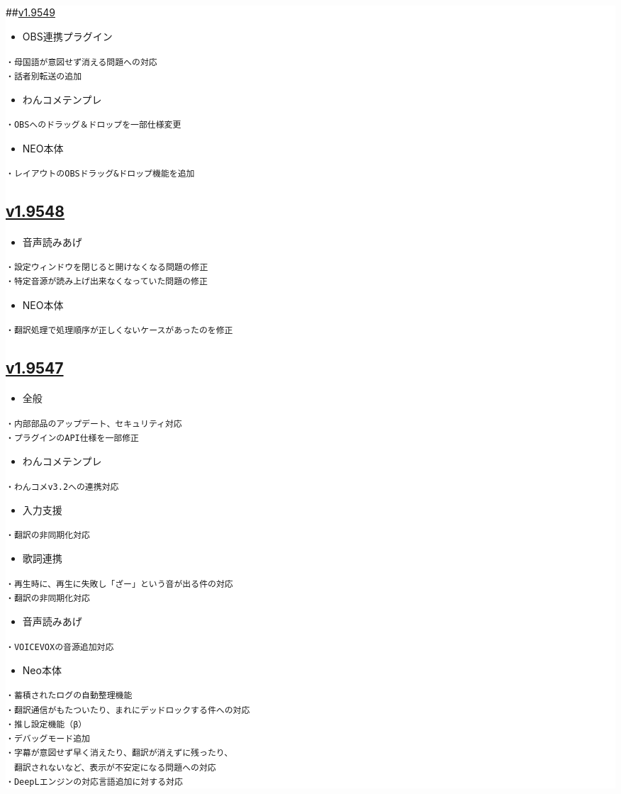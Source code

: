 ##[v1.9549](https://machanbazaar.com/wp-content/uploads/2022/07/YNCneo_v1.9549.zip)
* OBS連携プラグイン
```
・母国語が意図せず消える問題への対応
・話者別転送の追加
```
* わんコメテンプレ
```
・OBSへのドラッグ＆ドロップを一部仕様変更
```
* NEO本体
```
・レイアウトのOBSドラッグ&ドロップ機能を追加
```

## [v1.9548](https://machanbazaar.com/wp-content/uploads/2022/07/YNCneo_v1.9548.zip)
* 音声読みあげ
```
・設定ウィンドウを閉じると開けなくなる問題の修正
・特定音源が読み上げ出来なくなっていた問題の修正
```
* NEO本体
```
・翻訳処理で処理順序が正しくないケースがあったのを修正
```

## [v1.9547](https://machanbazaar.com/wp-content/uploads/2022/07/YNCneo_v1.9547.zip)
* 全般
```
・内部部品のアップデート、セキュリティ対応
・プラグインのAPI仕様を一部修正
```
* わんコメテンプレ
```
・わんコメv3.2への連携対応
```
* 入力支援
```
・翻訳の非同期化対応
```
* 歌詞連携
```
・再生時に、再生に失敗し「ざー」という音が出る件の対応
・翻訳の非同期化対応
```
* 音声読みあげ
```
・VOICEVOXの音源追加対応
```
* Neo本体
```
・蓄積されたログの自動整理機能
・翻訳通信がもたついたり、まれにデッドロックする件への対応
・推し設定機能（β）
・デバッグモード追加
・字幕が意図せず早く消えたり、翻訳が消えずに残ったり、
　翻訳されないなど、表示が不安定になる問題への対応
・DeepLエンジンの対応言語追加に対する対応
```
